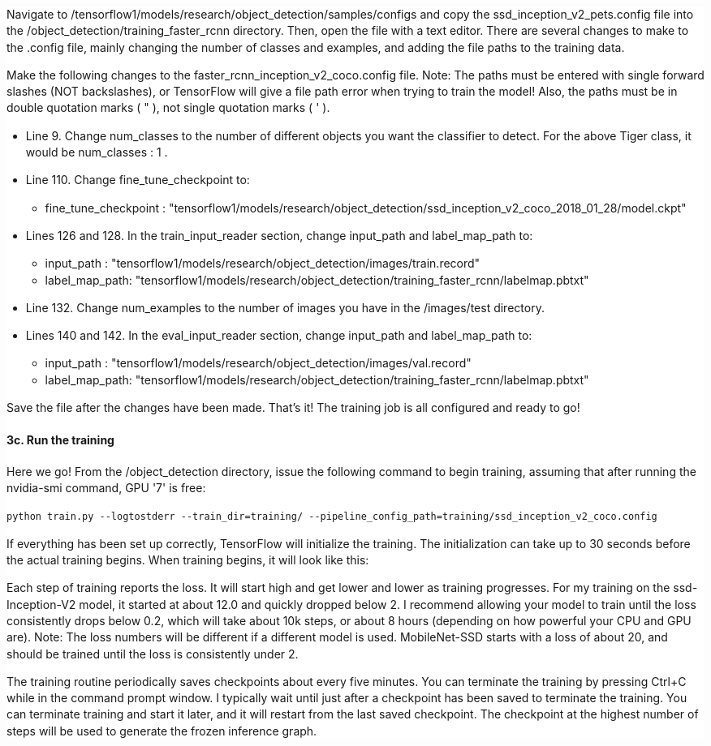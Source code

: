 Navigate to /tensorflow1/models/research/object_detection/samples/configs and copy the ssd_inception_v2_pets.config file into the /object_detection/training_faster_rcnn directory. Then, open the file with a text editor. There are several changes to make to the .config file, mainly changing the number of classes and examples, and adding the file paths to the training data.

Make the following changes to the faster_rcnn_inception_v2_coco.config file. Note: The paths must be entered with single forward slashes (NOT backslashes), or TensorFlow will give a file path error when trying to train the model! Also, the paths must be in double quotation marks ( " ), not single quotation marks ( ' ).

- Line 9. Change num_classes to the number of different objects you want the classifier to detect. For the above Tiger class, it would be num_classes : 1 .
- Line 110. Change fine_tune_checkpoint to:
  - fine_tune_checkpoint : "tensorflow1/models/research/object_detection/ssd_inception_v2_coco_2018_01_28/model.ckpt"

- Lines 126 and 128. In the train_input_reader section, change input_path and label_map_path to:
  - input_path : "tensorflow1/models/research/object_detection/images/train.record"
  - label_map_path: "tensorflow1/models/research/object_detection/training_faster_rcnn/labelmap.pbtxt"

- Line 132. Change num_examples to the number of images you have in the /images/test directory.

- Lines 140 and 142. In the eval_input_reader section, change input_path and label_map_path to:
  - input_path : "tensorflow1/models/research/object_detection/images/val.record"
  - label_map_path: "tensorflow1/models/research/object_detection/training_faster_rcnn/labelmap.pbtxt"

Save the file after the changes have been made. That’s it! The training job is all configured and ready to go!

#### 3c. Run the training

Here we go! From the /object_detection directory, issue the following command to begin training, assuming that after running the nvidia-smi command, GPU '7' is free:
```
python train.py --logtostderr --train_dir=training/ --pipeline_config_path=training/ssd_inception_v2_coco.config
```
If everything has been set up correctly, TensorFlow will initialize the training. The initialization can take up to 30 seconds before the actual training begins. When training begins, it will look like this:

Each step of training reports the loss. It will start high and get lower and lower as training progresses. For my training on the ssd-Inception-V2 model, it started at about 12.0 and quickly dropped below 2. I recommend allowing your model to train until the loss consistently drops below 0.2, which will take about 10k steps, or about 8 hours (depending on how powerful your CPU and GPU are). Note: The loss numbers will be different if a different model is used. MobileNet-SSD starts with a loss of about 20, and should be trained until the loss is consistently under 2.

The training routine periodically saves checkpoints about every five minutes. You can terminate the training by pressing Ctrl+C while in the command prompt window. I typically wait until just after a checkpoint has been saved to terminate the training. You can terminate training and start it later, and it will restart from the last saved checkpoint. The checkpoint at the highest number of steps will be used to generate the frozen inference graph.
